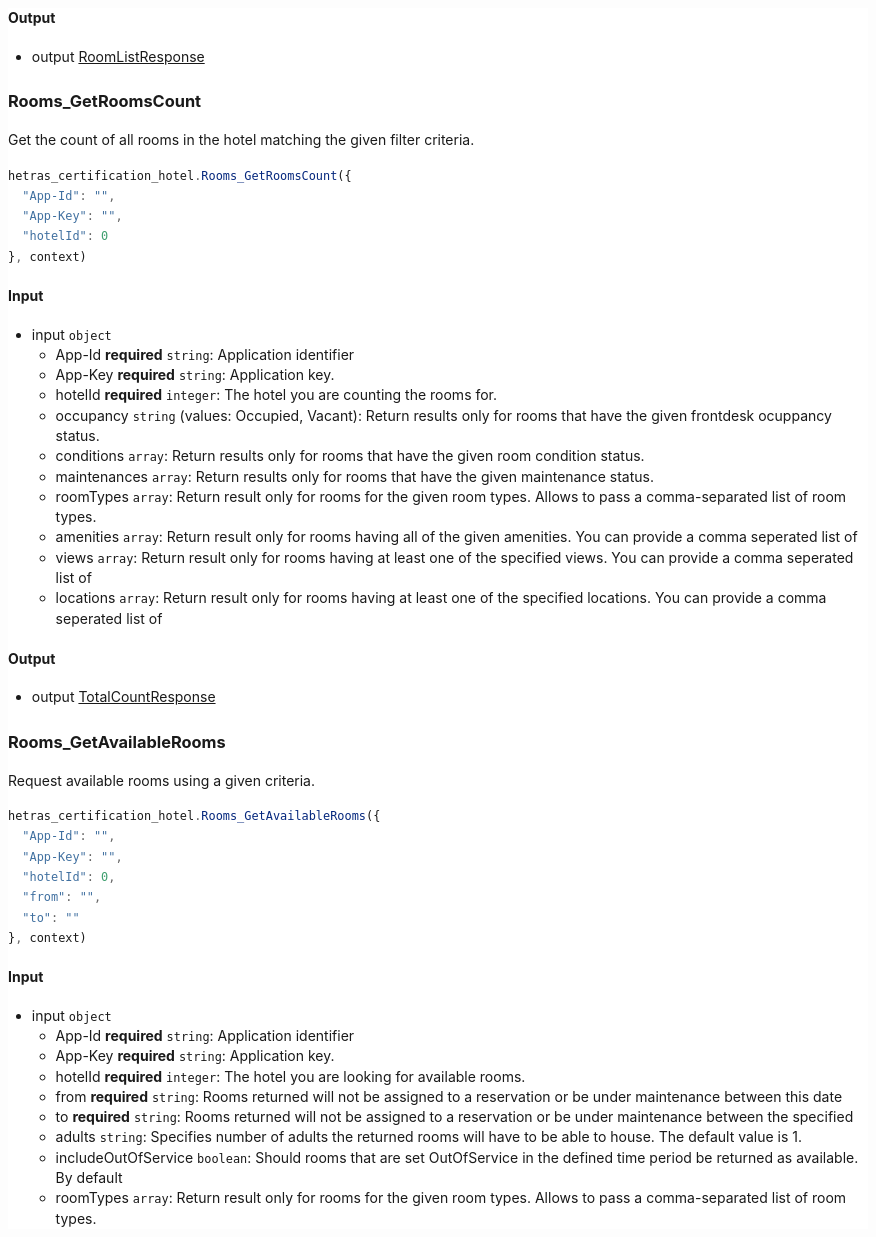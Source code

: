 #### Output
* output [RoomListResponse](#roomlistresponse)

### Rooms_GetRoomsCount
Get the count of all rooms in the hotel matching the given filter criteria.


```js
hetras_certification_hotel.Rooms_GetRoomsCount({
  "App-Id": "",
  "App-Key": "",
  "hotelId": 0
}, context)
```

#### Input
* input `object`
  * App-Id **required** `string`: Application identifier
  * App-Key **required** `string`: Application key.
  * hotelId **required** `integer`: The hotel you are counting the rooms for.
  * occupancy `string` (values: Occupied, Vacant): Return results only for rooms that have the given frontdesk ocuppancy status.
  * conditions `array`: Return results only for rooms that have the given room condition status.
  * maintenances `array`: Return results only for rooms that have the given maintenance status.
  * roomTypes `array`: Return result only for rooms for the given room types. Allows to pass a comma-separated list of room types.
  * amenities `array`: Return result only for rooms having all of the given amenities. You can provide a comma seperated list of 
  * views `array`: Return result only for rooms having at least one of the specified views. You can provide a comma seperated list of 
  * locations `array`: Return result only for rooms having at least one of the specified locations. You can provide a comma seperated list of 

#### Output
* output [TotalCountResponse](#totalcountresponse)

### Rooms_GetAvailableRooms
Request available rooms using a given criteria.


```js
hetras_certification_hotel.Rooms_GetAvailableRooms({
  "App-Id": "",
  "App-Key": "",
  "hotelId": 0,
  "from": "",
  "to": ""
}, context)
```

#### Input
* input `object`
  * App-Id **required** `string`: Application identifier
  * App-Key **required** `string`: Application key.
  * hotelId **required** `integer`: The hotel you are looking for available rooms.
  * from **required** `string`: Rooms returned will not be assigned to a reservation or be under maintenance between this date
  * to **required** `string`: Rooms returned will not be assigned to a reservation or be under maintenance between the specified
  * adults `string`: Specifies number of adults the returned rooms will have to be able to house. The default value is 1.
  * includeOutOfService `boolean`: Should rooms that are set OutOfService in the defined time period be returned as available. By default
  * roomTypes `array`: Return result only for rooms for the given room types. Allows to pass a comma-separated list of room types.
